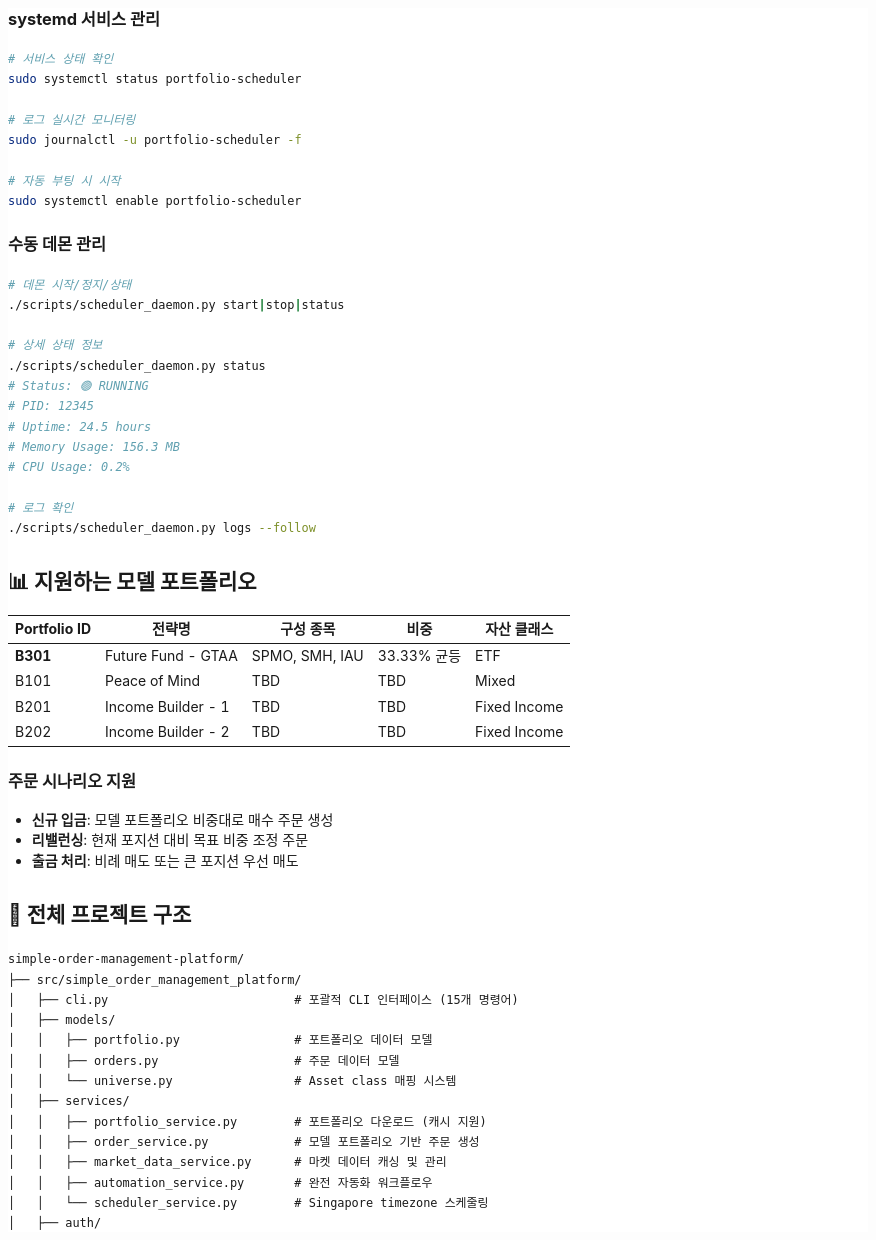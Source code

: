 ### systemd 서비스 관리
```bash
# 서비스 상태 확인
sudo systemctl status portfolio-scheduler

# 로그 실시간 모니터링  
sudo journalctl -u portfolio-scheduler -f

# 자동 부팅 시 시작
sudo systemctl enable portfolio-scheduler
```

### 수동 데몬 관리
```bash
# 데몬 시작/정지/상태
./scripts/scheduler_daemon.py start|stop|status

# 상세 상태 정보
./scripts/scheduler_daemon.py status
# Status: 🟢 RUNNING
# PID: 12345  
# Uptime: 24.5 hours
# Memory Usage: 156.3 MB
# CPU Usage: 0.2%

# 로그 확인
./scripts/scheduler_daemon.py logs --follow
```

## 📊 **지원하는 모델 포트폴리오**

| Portfolio ID | 전략명 | 구성 종목 | 비중 | 자산 클래스 |
|--------------|--------|-----------|------|-------------|
| **B301** | Future Fund - GTAA | SPMO, SMH, IAU | 33.33% 균등 | ETF |  
| B101 | Peace of Mind | TBD | TBD | Mixed |
| B201 | Income Builder - 1 | TBD | TBD | Fixed Income |
| B202 | Income Builder - 2 | TBD | TBD | Fixed Income |

### 주문 시나리오 지원
- **신규 입금**: 모델 포트폴리오 비중대로 매수 주문 생성
- **리밸런싱**: 현재 포지션 대비 목표 비중 조정 주문
- **출금 처리**: 비례 매도 또는 큰 포지션 우선 매도

## 📁 **전체 프로젝트 구조**

```
simple-order-management-platform/
├── src/simple_order_management_platform/
│   ├── cli.py                          # 포괄적 CLI 인터페이스 (15개 명령어)
│   ├── models/
│   │   ├── portfolio.py                # 포트폴리오 데이터 모델
│   │   ├── orders.py                   # 주문 데이터 모델  
│   │   └── universe.py                 # Asset class 매핑 시스템
│   ├── services/
│   │   ├── portfolio_service.py        # 포트폴리오 다운로드 (캐시 지원)
│   │   ├── order_service.py            # 모델 포트폴리오 기반 주문 생성
│   │   ├── market_data_service.py      # 마켓 데이터 캐싱 및 관리
│   │   ├── automation_service.py       # 완전 자동화 워크플로우
│   │   └── scheduler_service.py        # Singapore timezone 스케줄링
│   ├── auth/
```